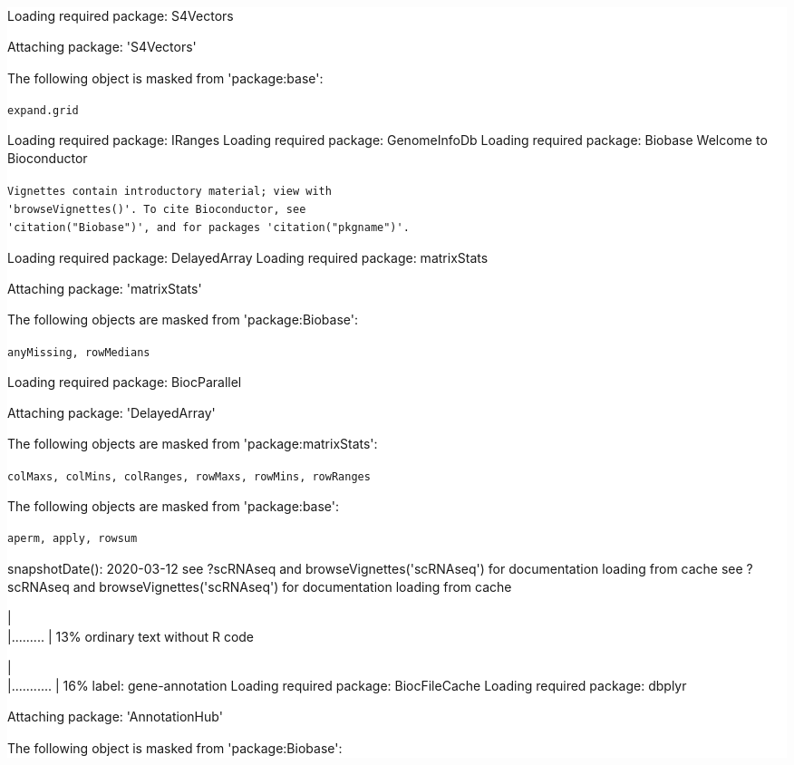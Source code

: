 Loading required package: S4Vectors

Attaching package: 'S4Vectors'

The following object is masked from 'package:base':

    expand.grid

Loading required package: IRanges
Loading required package: GenomeInfoDb
Loading required package: Biobase
Welcome to Bioconductor

    Vignettes contain introductory material; view with
    'browseVignettes()'. To cite Bioconductor, see
    'citation("Biobase")', and for packages 'citation("pkgname")'.

Loading required package: DelayedArray
Loading required package: matrixStats

Attaching package: 'matrixStats'

The following objects are masked from 'package:Biobase':

    anyMissing, rowMedians

Loading required package: BiocParallel

Attaching package: 'DelayedArray'

The following objects are masked from 'package:matrixStats':

    colMaxs, colMins, colRanges, rowMaxs, rowMins, rowRanges

The following objects are masked from 'package:base':

    aperm, apply, rowsum

snapshotDate(): 2020-03-12
see ?scRNAseq and browseVignettes('scRNAseq') for documentation
loading from cache
see ?scRNAseq and browseVignettes('scRNAseq') for documentation
loading from cache

  |                                                                            
  |.........                                                             |  13%
  ordinary text without R code


  |                                                                            
  |...........                                                           |  16%
label: gene-annotation
Loading required package: BiocFileCache
Loading required package: dbplyr

Attaching package: 'AnnotationHub'

The following object is masked from 'package:Biobase':
